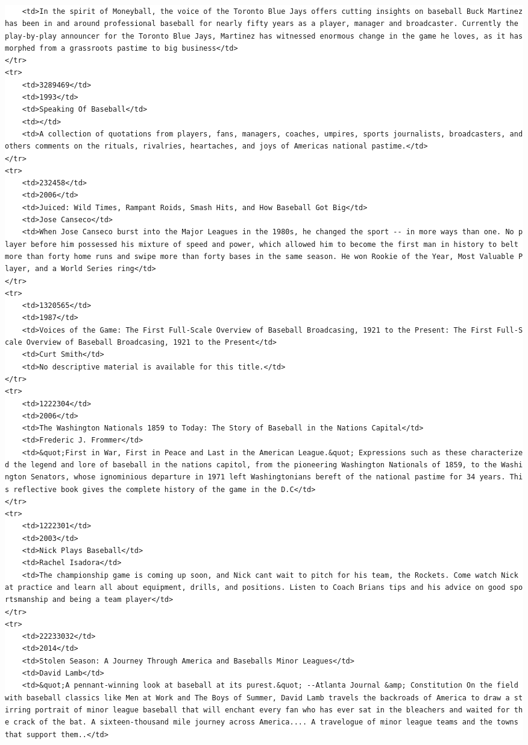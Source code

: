         <td>In the spirit of Moneyball, the voice of the Toronto Blue Jays offers cutting insights on baseball Buck Martinez has been in and around professional baseball for nearly fifty years as a player, manager and broadcaster. Currently the play-by-play announcer for the Toronto Blue Jays, Martinez has witnessed enormous change in the game he loves, as it has morphed from a grassroots pastime to big business</td>
    </tr>
    <tr>
        <td>3289469</td>
        <td>1993</td>
        <td>Speaking Of Baseball</td>
        <td></td>
        <td>A collection of quotations from players, fans, managers, coaches, umpires, sports journalists, broadcasters, and others comments on the rituals, rivalries, heartaches, and joys of Americas national pastime.</td>
    </tr>
    <tr>
        <td>232458</td>
        <td>2006</td>
        <td>Juiced: Wild Times, Rampant Roids, Smash Hits, and How Baseball Got Big</td>
        <td>Jose Canseco</td>
        <td>When Jose Canseco burst into the Major Leagues in the 1980s, he changed the sport -- in more ways than one. No player before him possessed his mixture of speed and power, which allowed him to become the first man in history to belt more than forty home runs and swipe more than forty bases in the same season. He won Rookie of the Year, Most Valuable Player, and a World Series ring</td>
    </tr>
    <tr>
        <td>1320565</td>
        <td>1987</td>
        <td>Voices of the Game: The First Full-Scale Overview of Baseball Broadcasing, 1921 to the Present: The First Full-Scale Overview of Baseball Broadcasing, 1921 to the Present</td>
        <td>Curt Smith</td>
        <td>No descriptive material is available for this title.</td>
    </tr>
    <tr>
        <td>1222304</td>
        <td>2006</td>
        <td>The Washington Nationals 1859 to Today: The Story of Baseball in the Nations Capital</td>
        <td>Frederic J. Frommer</td>
        <td>&quot;First in War, First in Peace and Last in the American League.&quot; Expressions such as these characterized the legend and lore of baseball in the nations capitol, from the pioneering Washington Nationals of 1859, to the Washington Senators, whose ignominious departure in 1971 left Washingtonians bereft of the national pastime for 34 years. This reflective book gives the complete history of the game in the D.C</td>
    </tr>
    <tr>
        <td>1222301</td>
        <td>2003</td>
        <td>Nick Plays Baseball</td>
        <td>Rachel Isadora</td>
        <td>The championship game is coming up soon, and Nick cant wait to pitch for his team, the Rockets. Come watch Nick at practice and learn all about equipment, drills, and positions. Listen to Coach Brians tips and his advice on good sportsmanship and being a team player</td>
    </tr>
    <tr>
        <td>22233032</td>
        <td>2014</td>
        <td>Stolen Season: A Journey Through America and Baseballs Minor Leagues</td>
        <td>David Lamb</td>
        <td>&quot;A pennant-winning look at baseball at its purest.&quot; --Atlanta Journal &amp; Constitution On the field with baseball classics like Men at Work and The Boys of Summer, David Lamb travels the backroads of America to draw a stirring portrait of minor league baseball that will enchant every fan who has ever sat in the bleachers and waited for the crack of the bat. A sixteen-thousand mile journey across America.... A travelogue of minor league teams and the towns that support them..</td>
